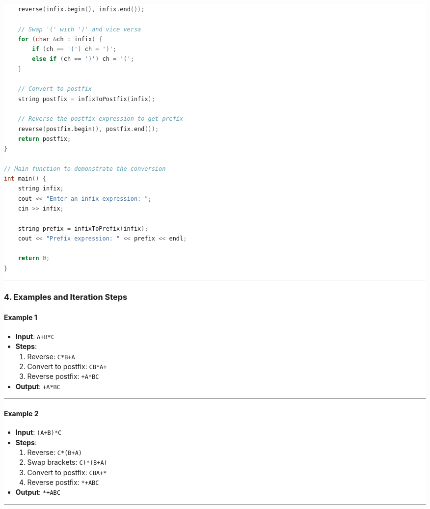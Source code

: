 ```cpp
    reverse(infix.begin(), infix.end());

    // Swap '(' with ')' and vice versa
    for (char &ch : infix) {
        if (ch == '(') ch = ')';
        else if (ch == ')') ch = '(';
    }

    // Convert to postfix
    string postfix = infixToPostfix(infix);

    // Reverse the postfix expression to get prefix
    reverse(postfix.begin(), postfix.end());
    return postfix;
}

// Main function to demonstrate the conversion
int main() {
    string infix;
    cout << "Enter an infix expression: ";
    cin >> infix;

    string prefix = infixToPrefix(infix);
    cout << "Prefix expression: " << prefix << endl;

    return 0;
}
```

---

### 4. **Examples and Iteration Steps**

#### **Example 1**
- **Input**: `A+B*C`
- **Steps**:
  1. Reverse: `C*B+A`
  2. Convert to postfix: `CB*A+`
  3. Reverse postfix: `+A*BC`
- **Output**: `+A*BC`

---

#### **Example 2**
- **Input**: `(A+B)*C`
- **Steps**:
  1. Reverse: `C*(B+A)`
  2. Swap brackets: `C)*(B+A(`
  3. Convert to postfix: `CBA+*`
  4. Reverse postfix: `*+ABC`
- **Output**: `*+ABC`

---